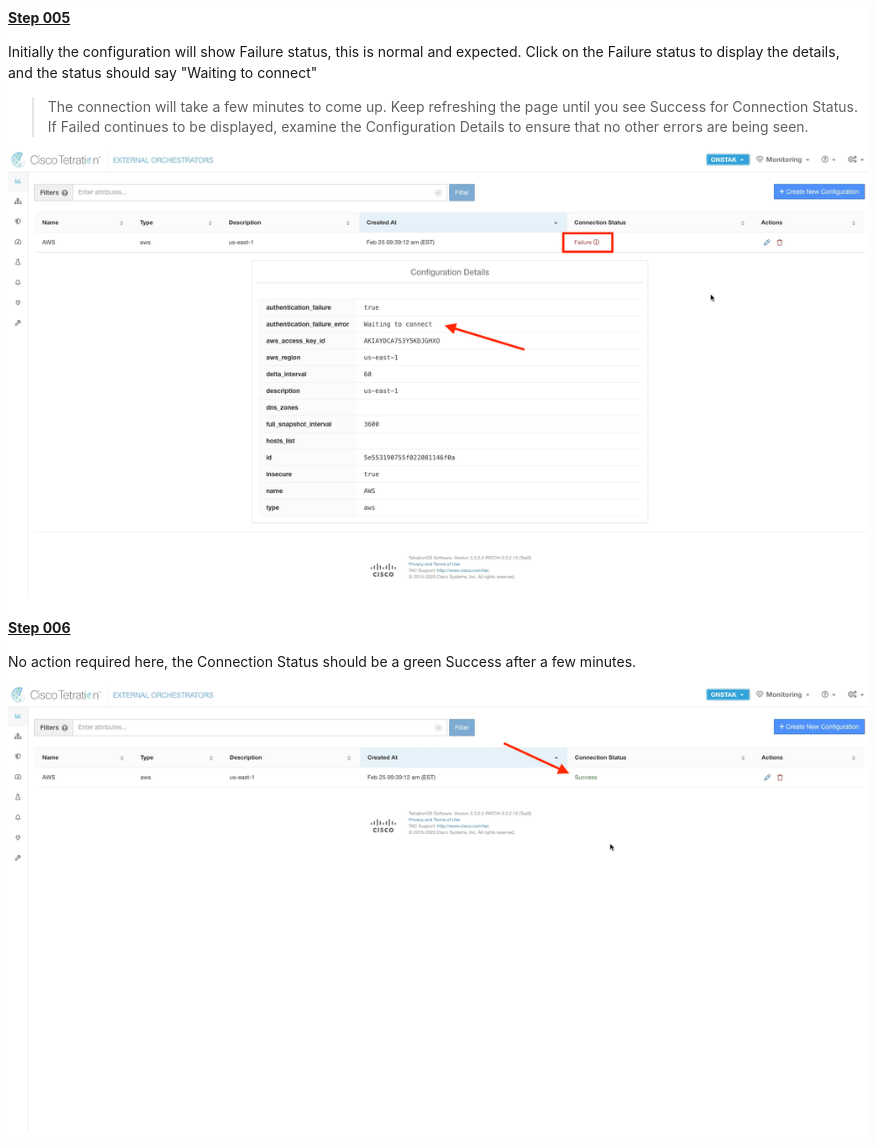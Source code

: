 

<div class="step" id="step-005"><a href="#step-005" style="font-weight:bold">Step 005</a></div>  

Initially the configuration will show Failure status, this is normal and expected.  Click on the Failure status to display the details,  and the status should say "Waiting to connect"

> The connection will take a few minutes to come up. Keep refreshing the page until you see Success for Connection Status.  If Failed continues to be displayed, examine the Configuration Details to ensure that no other errors are being seen.  

<a href="images/module_03-04_005.png"><img src="images/module_03-04_005.png" style="width:100%;height:100%;"></a>  



<div class="step" id="step-006"><a href="#step-006" style="font-weight:bold">Step 006</a></div>  

No action required here, the Connection Status should be a green Success after a few minutes.

<a href="images/module_03-04_006.png"><img src="images/module_03-04_006.png" style="width:100%;height:100%;"></a>  

